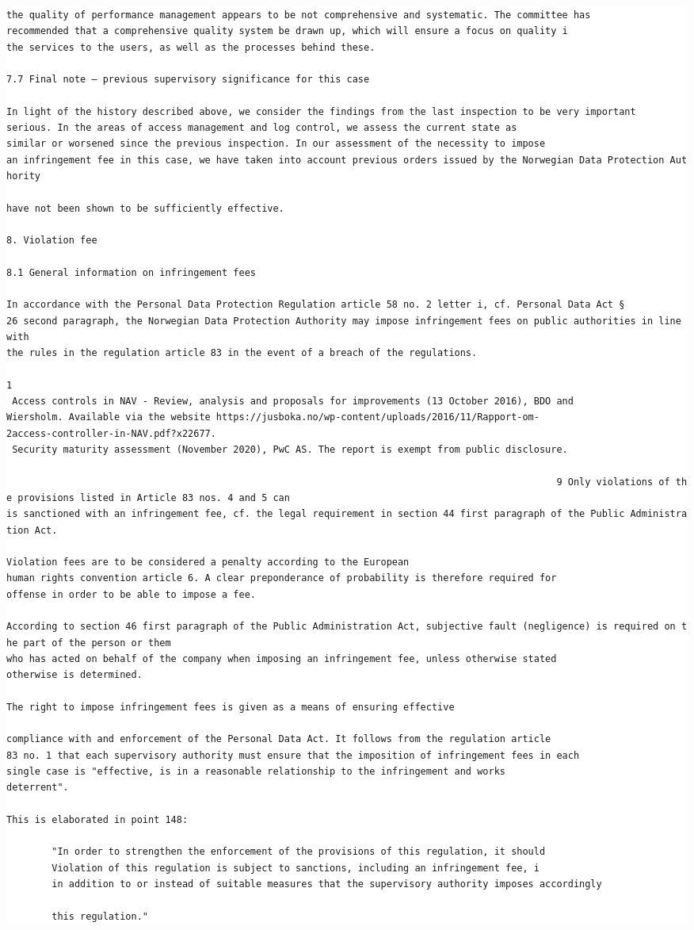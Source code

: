```
the quality of performance management appears to be not comprehensive and systematic. The committee has
recommended that a comprehensive quality system be drawn up, which will ensure a focus on quality i
the services to the users, as well as the processes behind these.

7.7 Final note – previous supervisory significance for this case

In light of the history described above, we consider the findings from the last inspection to be very important
serious. In the areas of access management and log control, we assess the current state as
similar or worsened since the previous inspection. In our assessment of the necessity to impose
an infringement fee in this case, we have taken into account previous orders issued by the Norwegian Data Protection Authority

have not been shown to be sufficiently effective.

8. Violation fee

8.1 General information on infringement fees

In accordance with the Personal Data Protection Regulation article 58 no. 2 letter i, cf. Personal Data Act §
26 second paragraph, the Norwegian Data Protection Authority may impose infringement fees on public authorities in line with
the rules in the regulation article 83 in the event of a breach of the regulations.

1
 Access controls in NAV - Review, analysis and proposals for improvements (13 October 2016), BDO and
Wiersholm. Available via the website https://jusboka.no/wp-content/uploads/2016/11/Rapport-om-
2access-controller-in-NAV.pdf?x22677.
 Security maturity assessment (November 2020), PwC AS. The report is exempt from public disclosure.

                                                                                                 9 Only violations of the provisions listed in Article 83 nos. 4 and 5 can
is sanctioned with an infringement fee, cf. the legal requirement in section 44 first paragraph of the Public Administration Act.

Violation fees are to be considered a penalty according to the European
human rights convention article 6. A clear preponderance of probability is therefore required for
offense in order to be able to impose a fee.

According to section 46 first paragraph of the Public Administration Act, subjective fault (negligence) is required on the part of the person or them
who has acted on behalf of the company when imposing an infringement fee, unless otherwise stated
otherwise is determined.

The right to impose infringement fees is given as a means of ensuring effective

compliance with and enforcement of the Personal Data Act. It follows from the regulation article
83 no. 1 that each supervisory authority must ensure that the imposition of infringement fees in each
single case is "effective, is in a reasonable relationship to the infringement and works
deterrent".

This is elaborated in point 148:

        "In order to strengthen the enforcement of the provisions of this regulation, it should
        Violation of this regulation is subject to sanctions, including an infringement fee, i
        in addition to or instead of suitable measures that the supervisory authority imposes accordingly

        this regulation."
```